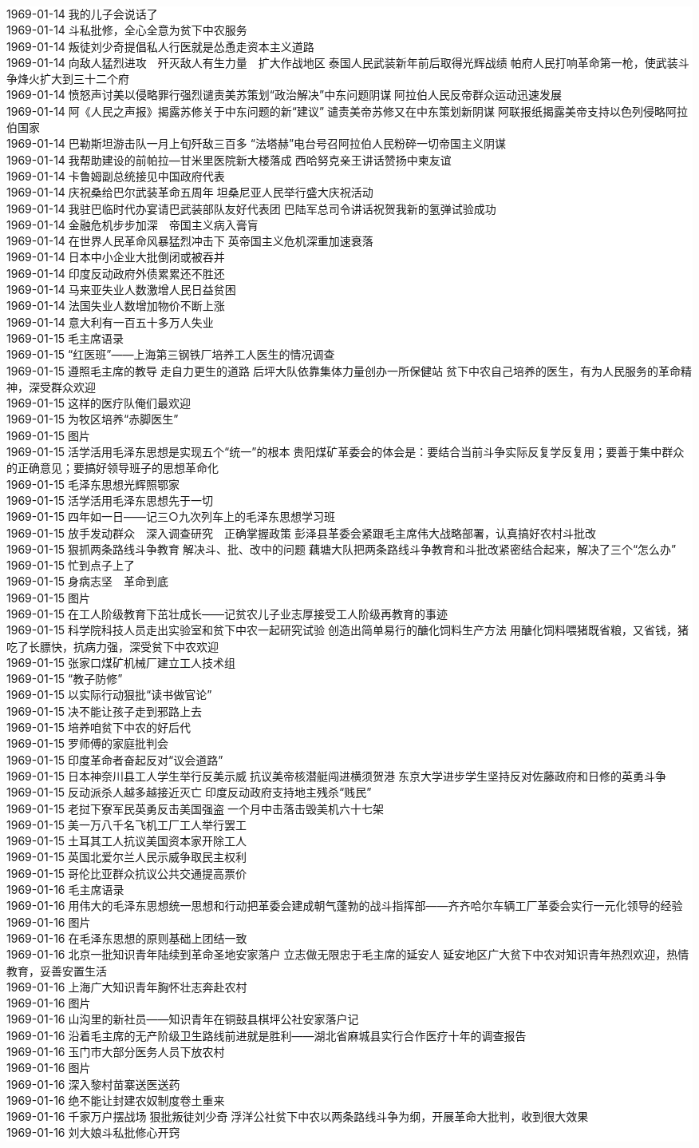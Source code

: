 1969-01-14 我的儿子会说话了  
1969-01-14 斗私批修，全心全意为贫下中农服务  
1969-01-14 叛徒刘少奇提倡私人行医就是怂恿走资本主义道路  
1969-01-14 向敌人猛烈进攻　歼灭敌人有生力量　扩大作战地区  泰国人民武装新年前后取得光辉战绩  帕府人民打响革命第一枪，使武装斗争烽火扩大到三十二个府  
1969-01-14 愤怒声讨美以侵略罪行强烈谴责美苏策划“政治解决”中东问题阴谋  阿拉伯人民反帝群众运动迅速发展  
1969-01-14 阿《人民之声报》揭露苏修关于中东问题的新“建议”  谴责美帝苏修又在中东策划新阴谋  阿联报纸揭露美帝支持以色列侵略阿拉伯国家  
1969-01-14 巴勒斯坦游击队一月上旬歼敌三百多  “法塔赫”电台号召阿拉伯人民粉碎一切帝国主义阴谋  
1969-01-14 我帮助建设的前帕拉—甘米里医院新大楼落成  西哈努克亲王讲话赞扬中柬友谊  
1969-01-14 卡鲁姆副总统接见中国政府代表  
1969-01-14 庆祝桑给巴尔武装革命五周年  坦桑尼亚人民举行盛大庆祝活动  
1969-01-14 我驻巴临时代办宴请巴武装部队友好代表团  巴陆军总司令讲话祝贺我新的氢弹试验成功  
1969-01-14 金融危机步步加深　帝国主义病入膏肓  
1969-01-14 在世界人民革命风暴猛烈冲击下  英帝国主义危机深重加速衰落  
1969-01-14 日本中小企业大批倒闭或被吞并  
1969-01-14 印度反动政府外债累累还不胜还  
1969-01-14 马来亚失业人数激增人民日益贫困  
1969-01-14 法国失业人数增加物价不断上涨  
1969-01-14 意大利有一百五十多万人失业  
1969-01-15 毛主席语录  
1969-01-15 “红医班”——上海第三钢铁厂培养工人医生的情况调查  
1969-01-15 遵照毛主席的教导  走自力更生的道路  后坪大队依靠集体力量创办一所保健站  贫下中农自己培养的医生，有为人民服务的革命精神，深受群众欢迎  
1969-01-15 这样的医疗队俺们最欢迎  
1969-01-15 为牧区培养“赤脚医生”  
1969-01-15 图片  
1969-01-15 活学活用毛泽东思想是实现五个“统一”的根本  贵阳煤矿革委会的体会是：要结合当前斗争实际反复学反复用；要善于集中群众的正确意见；要搞好领导班子的思想革命化  
1969-01-15 毛泽东思想光辉照鄂家  
1969-01-15 活学活用毛泽东思想先于一切  
1969-01-15 四年如一日——记三○九次列车上的毛泽东思想学习班  
1969-01-15 放手发动群众　深入调查研究　正确掌握政策  彭泽县革委会紧跟毛主席伟大战略部署，认真搞好农村斗批改  
1969-01-15 狠抓两条路线斗争教育  解决斗、批、改中的问题  藕塘大队把两条路线斗争教育和斗批改紧密结合起来，解决了三个“怎么办”  
1969-01-15 忙到点子上了  
1969-01-15 身病志坚　革命到底  
1969-01-15 图片  
1969-01-15 在工人阶级教育下茁壮成长——记贫农儿子业志厚接受工人阶级再教育的事迹  
1969-01-15 科学院科技人员走出实验室和贫下中农一起研究试验  创造出简单易行的醣化饲料生产方法  用醣化饲料喂猪既省粮，又省钱，猪吃了长膘快，抗病力强，深受贫下中农欢迎  
1969-01-15 张家口煤矿机械厂建立工人技术组  
1969-01-15 “教子防修”  
1969-01-15 以实际行动狠批“读书做官论”  
1969-01-15 决不能让孩子走到邪路上去  
1969-01-15 培养咱贫下中农的好后代  
1969-01-15 罗师傅的家庭批判会  
1969-01-15 印度革命者奋起反对“议会道路”  
1969-01-15 日本神奈川县工人学生举行反美示威  抗议美帝核潜艇闯进横须贺港  东京大学进步学生坚持反对佐藤政府和日修的英勇斗争  
1969-01-15 反动派杀人越多越接近灭亡  印度反动政府支持地主残杀“贱民”  
1969-01-15 老挝下寮军民英勇反击美国强盗  一个月中击落击毁美机六十七架  
1969-01-15 美一万八千名飞机工厂工人举行罢工  
1969-01-15 土耳其工人抗议美国资本家开除工人  
1969-01-15 英国北爱尔兰人民示威争取民主权利  
1969-01-15 哥伦比亚群众抗议公共交通提高票价  
1969-01-16 毛主席语录  
1969-01-16 用伟大的毛泽东思想统一思想和行动把革委会建成朝气蓬勃的战斗指挥部——齐齐哈尔车辆工厂革委会实行一元化领导的经验  
1969-01-16 图片  
1969-01-16 在毛泽东思想的原则基础上团结一致  
1969-01-16 北京一批知识青年陆续到革命圣地安家落户  立志做无限忠于毛主席的延安人  延安地区广大贫下中农对知识青年热烈欢迎，热情教育，妥善安置生活  
1969-01-16 上海广大知识青年胸怀壮志奔赴农村  
1969-01-16 图片  
1969-01-16 山沟里的新社员——知识青年在铜鼓县棋坪公社安家落户记  
1969-01-16 沿着毛主席的无产阶级卫生路线前进就是胜利——湖北省麻城县实行合作医疗十年的调查报告  
1969-01-16 玉门市大部分医务人员下放农村  
1969-01-16 图片  
1969-01-16 深入黎村苗寨送医送药  
1969-01-16 绝不能让封建农奴制度卷土重来  
1969-01-16 千家万户摆战场  狠批叛徒刘少奇  浮洋公社贫下中农以两条路线斗争为纲，开展革命大批判，收到很大效果  
1969-01-16 刘大娘斗私批修心开窍  